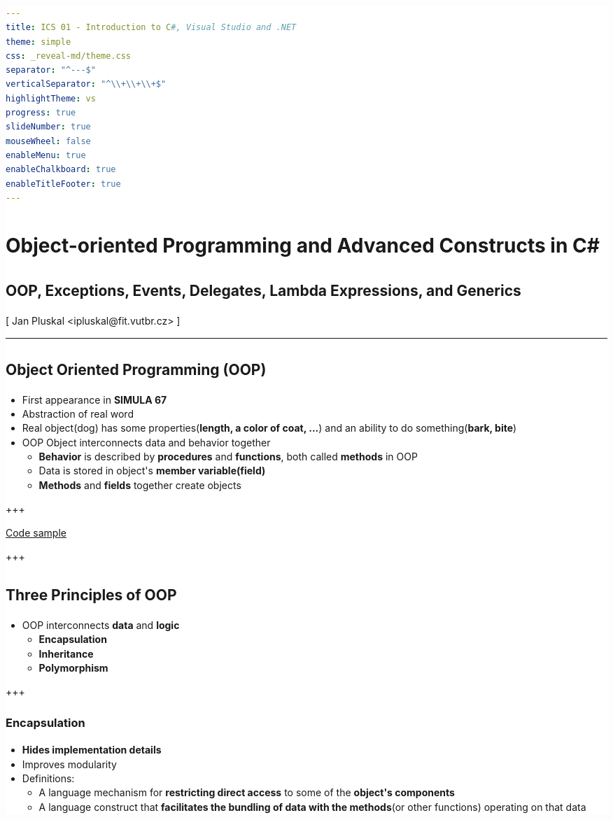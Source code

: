 ```yaml
---
title: ICS 01 - Introduction to C#, Visual Studio and .NET
theme: simple
css: _reveal-md/theme.css
separator: "^---$"
verticalSeparator: "^\\+\\+\\+$"
highlightTheme: vs
progress: true
slideNumber: true
mouseWheel: false
enableMenu: true
enableChalkboard: true
enableTitleFooter: true
---
```


# Object-oriented Programming and Advanced Constructs in C#

## OOP, Exceptions, Events, Delegates, Lambda Expressions, and Generics

<div class="right">[ Jan Pluskal &lt;ipluskal@fit.vutbr.cz&gt;  ]</div>

---
## Object Oriented Programming (OOP)
* First appearance in **SIMULA 67**
* Abstraction of real word
* Real object(dog) has some properties(**length, a color of coat, ...**) and an ability to do something(**bark, bite**)
* OOP Object interconnects data and behavior together
  * **Behavior** is described by **procedures** and **functions**, both called **methods** in OOP
  * Data is stored in object's **member variable(field)**
  * **Methods** and **fields** together create objects

+++
<pre><code data-sample='assets/sln/Examples/Dog.cs' data-sample-line-numbers="true" data-sample-indent="remove"></code></pre>

[Code sample](assets/sln/Examples/Dog.cs)

+++
## Three Principles of OOP

* OOP interconnects **data** and **logic**
  * **Encapsulation**
  * **Inheritance**
  * **Polymorphism**

+++
### Encapsulation
* **Hides implementation details**
* Improves modularity
* Definitions:
  * A language mechanism for **restricting direct access** to some of the **object's components**
  * A language construct that **facilitates the bundling of data with the methods**(or other functions) operating on that data
